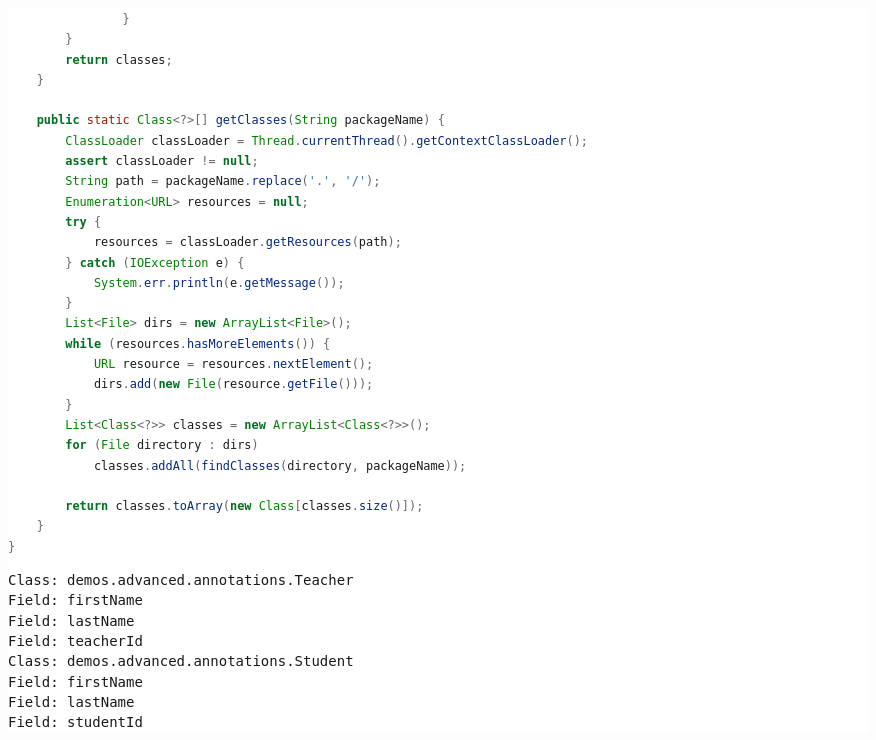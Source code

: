 ```java
                }
        }
        return classes;
    }

    public static Class<?>[] getClasses(String packageName) {
        ClassLoader classLoader = Thread.currentThread().getContextClassLoader();
        assert classLoader != null;
        String path = packageName.replace('.', '/');
        Enumeration<URL> resources = null;
        try {
            resources = classLoader.getResources(path);
        } catch (IOException e) {
            System.err.println(e.getMessage());
        }
        List<File> dirs = new ArrayList<File>();
        while (resources.hasMoreElements()) {
            URL resource = resources.nextElement();
            dirs.add(new File(resource.getFile()));
        }
        List<Class<?>> classes = new ArrayList<Class<?>>();
        for (File directory : dirs)
            classes.addAll(findClasses(directory, packageName));

        return classes.toArray(new Class[classes.size()]);
    }
}

```
<pre class="console_out">
Class: demos.advanced.annotations.Teacher
Field: firstName
Field: lastName
Field: teacherId
Class: demos.advanced.annotations.Student
Field: firstName
Field: lastName
Field: studentId
</pre>